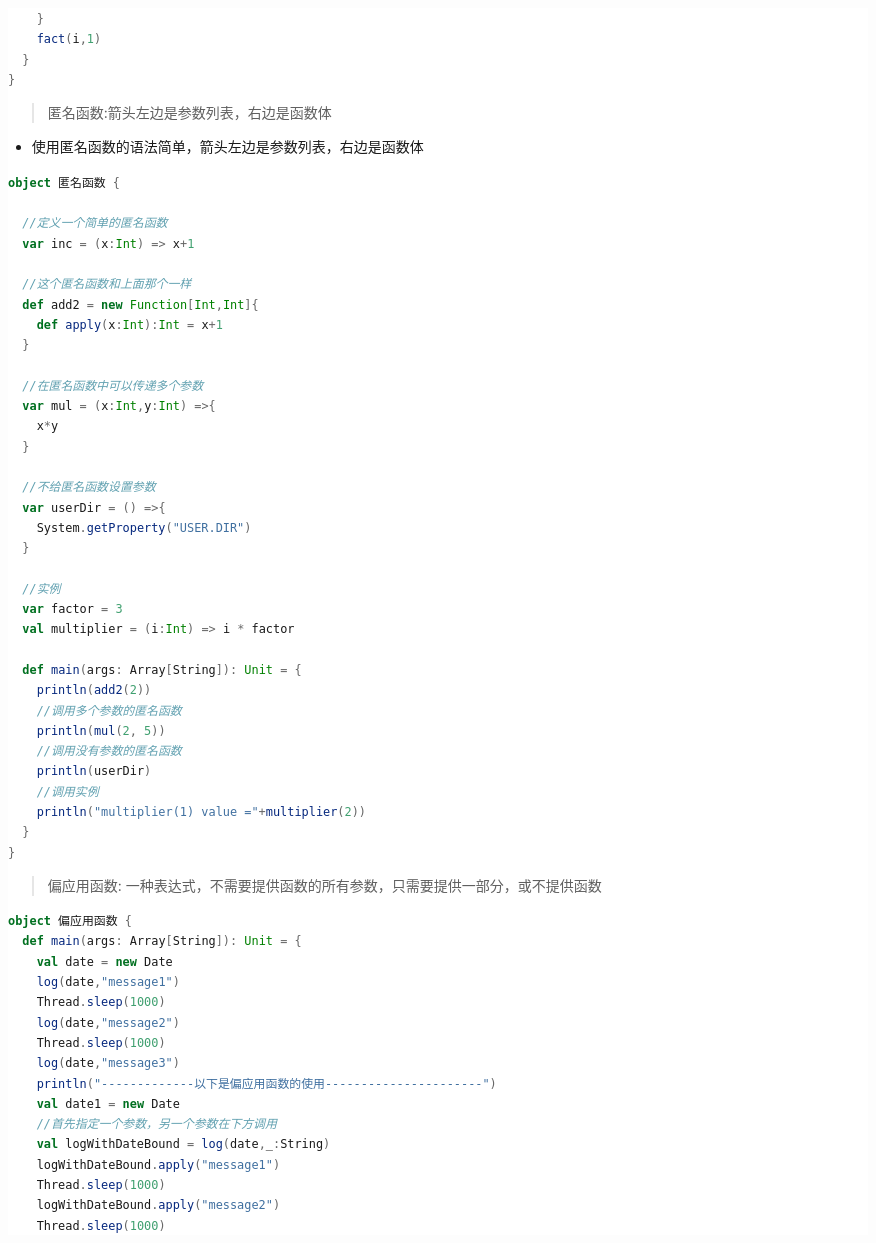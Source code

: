 ```scala
    }
    fact(i,1)
  }
}
```

> 匿名函数:箭头左边是参数列表，右边是函数体

- 使用匿名函数的语法简单，箭头左边是参数列表，右边是函数体

```scala
object 匿名函数 {

  //定义一个简单的匿名函数
  var inc = (x:Int) => x+1

  //这个匿名函数和上面那个一样
  def add2 = new Function[Int,Int]{
    def apply(x:Int):Int = x+1
  }

  //在匿名函数中可以传递多个参数
  var mul = (x:Int,y:Int) =>{
    x*y
  }

  //不给匿名函数设置参数
  var userDir = () =>{
    System.getProperty("USER.DIR")
  }

  //实例
  var factor = 3
  val multiplier = (i:Int) => i * factor

  def main(args: Array[String]): Unit = {
    println(add2(2))
    //调用多个参数的匿名函数
    println(mul(2, 5))
    //调用没有参数的匿名函数
    println(userDir)
    //调用实例
    println("multiplier(1) value ="+multiplier(2))
  }
}
```

> 偏应用函数: 一种表达式，不需要提供函数的所有参数，只需要提供一部分，或不提供函数

```scala
object 偏应用函数 {
  def main(args: Array[String]): Unit = {
    val date = new Date
    log(date,"message1")
    Thread.sleep(1000)
    log(date,"message2")
    Thread.sleep(1000)
    log(date,"message3")
    println("-------------以下是偏应用函数的使用----------------------")
    val date1 = new Date
    //首先指定一个参数，另一个参数在下方调用
    val logWithDateBound = log(date,_:String)
    logWithDateBound.apply("message1")
    Thread.sleep(1000)
    logWithDateBound.apply("message2")
    Thread.sleep(1000)
```